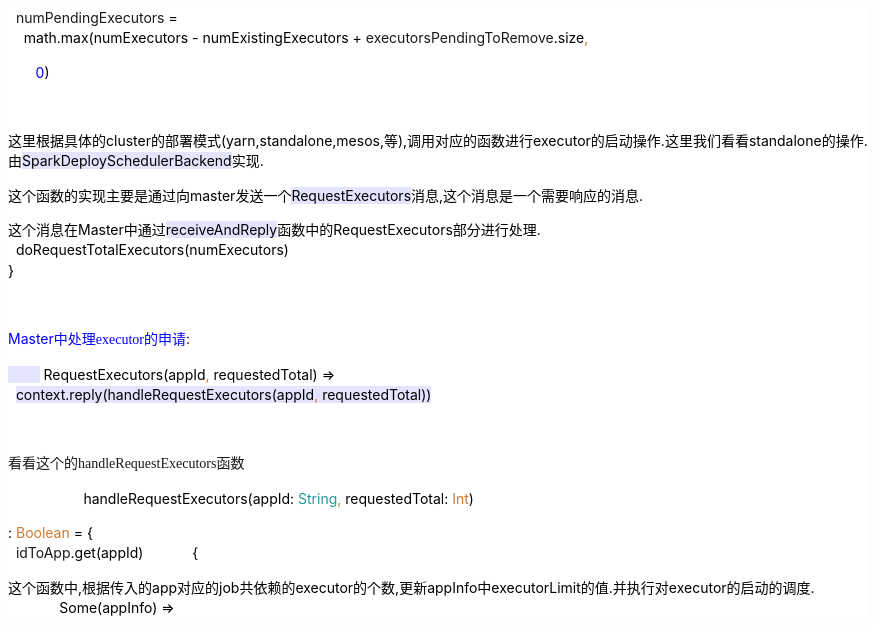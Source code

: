 </span><span style="color:#000000; background:rgb(255,255,255)">  </span><span style="color:#66e7a; background:rgb(255,255,255)">numPendingExecutors </span><span style="color:#000000; background:rgb(255,255,255)">=</span><span style="color:#000000; background:rgb(255,255,255)"><br>
</span><span style="color:#000000; background:rgb(255,255,255)">    math.</span><span style="color:#000000; background:rgb(255,255,255)">max</span><span style="color:#000000; background:rgb(255,255,255)">(numExecutors - numExistingExecutors + </span><span style="color:#66e7a; background:rgb(255,255,255)">executorsPendingToRemove</span><span style="color:#000000; background:rgb(255,255,255)">.size</span><span style="color:#cc7832; background:rgb(255,255,255)">, </span></p>
<p style="background:rgb(255,255,255)"><span style="color:#cc7832; background:rgb(255,255,255)">       </span><span style="color:#00ff; background:rgb(255,255,255)">0</span><span style="color:#000000; background:rgb(255,255,255)">)</span></p>
<p style="background:rgb(255,255,255)"><span style="color:#000000; background:rgb(255,255,255)"> </span></p>
<p style="background:rgb(255,255,255)"><span style="color:#000000; background:rgb(255,255,255)">这里根据具体的cluster的部署模式(yarn,standalone,mesos,等),调用对应的函数进行executor的启动操作.这里我们看看standalone的操作.由</span><span style="color:#000000; background:rgb(228,228,255)">SparkDeploySchedulerBackend</span><span style="color:#000000; background:rgb(255,255,255)">实现.</span></p>
<p style="background:rgb(255,255,255)"><span style="color:#000000; background:rgb(255,255,255)">这个函数的实现主要是通过向master发送一个</span><span style="color:#000000; background:rgb(228,228,255)">RequestExecutors</span><span style="color:#000000; background:rgb(255,255,255)">消息,这个消息是一个需要响应的消息.</span></p>
<p style="background:rgb(255,255,255)"><span style="color:#000000; background:rgb(255,255,255)">这个消息在Master中通过</span><span style="color:#000000; background:rgb(228,228,255)">receiveAndReply</span><span style="color:#000000; background:rgb(255,255,255)">函数中的RequestExecutors部分进行处理.</span><span style="color:#000000; background:rgb(255,255,255)"><br>
</span><span style="color:#000000; background:rgb(255,255,255)">  doRequestTotalExecutors(numExecutors)</span><span style="color:#000000; background:rgb(255,255,255)"><br>
</span><span style="color:#000000; background:rgb(255,255,255)">}</span></p>
<p> </p>
<p><span style="color:#00ff">Master<span style="font-family:SimSun">中处理</span><span style="font-family:Times New Roman">executor</span><span style="font-family:SimSun">的申请</span></span>:</p>
<p style="background:rgb(255,255,255)"><span style="color:#0080; background:rgb(228,228,255)">case</span><span style="color:#0080; background:rgb(255,255,255)"> </span><span style="color:#000000; background:rgb(255,255,255)">RequestExecutors</span><span style="color:#000000; background:rgb(255,255,255)">(appId</span><span style="color:#cc7832; background:rgb(255,255,255)">, </span><span style="color:#000000; background:rgb(255,255,255)">requestedTotal) =&gt;</span><span style="color:#000000; background:rgb(255,255,255)"><br>
</span><span style="color:#000000; background:rgb(255,255,255)">  </span><span style="color:#000000; background:rgb(228,228,255)">context.reply(handleRequestExecutors(appId</span><span style="color:#cc7832; background:rgb(228,228,255)">, </span><span style="color:#000000; background:rgb(228,228,255)">requestedTotal))</span></p>
<p> </p>
<p>看看这个的<span style="font-family:Times New Roman">handleRequestExecutors</span><span style="font-family:SimSun">函数</span></p>
<p style="background:rgb(255,255,255)"><span style="color:#0080; background:rgb(255,255,255)">private def </span><span style="color:#000000; background:rgb(255,255,255)">handleRequestExecutors(appId: </span><span style="color:#20999d; background:rgb(255,255,255)">String</span><span style="color:#cc7832; background:rgb(255,255,255)">, </span><span style="color:#000000; background:rgb(255,255,255)">requestedTotal: </span><span style="color:#cc7832; background:rgb(255,255,255)">Int</span><span style="color:#000000; background:rgb(255,255,255)">)</span></p>
<p style="background:rgb(255,255,255)"><span style="color:#000000; background:rgb(255,255,255)">: </span><span style="color:#cc7832; background:rgb(255,255,255)">Boolean </span><span style="color:#000000; background:rgb(255,255,255)">= {</span><span style="color:#000000; background:rgb(255,255,255)"><br>
</span><span style="color:#000000; background:rgb(255,255,255)">  </span><span style="color:#66e7a; background:rgb(255,255,255)">idToApp</span><span style="color:#000000; background:rgb(255,255,255)">.get(appId) </span><span style="color:#0080; background:rgb(255,255,255)">match </span><span style="color:#000000; background:rgb(255,255,255)">{</span></p>
<p style="background:rgb(255,255,255)"><span style="color:#000000; background:rgb(255,255,255)">这个函数中,根据传入的app对应的job共依赖的executor的个数,更新appInfo中executorLimit的值.并执行对executor的启动的调度.</span><span style="color:#000000; background:rgb(255,255,255)"><br>
</span><span style="color:#000000; background:rgb(255,255,255)">    </span><span style="color:#0080; background:rgb(255,255,255)">case </span><span style="color:#000000; background:rgb(255,255,255)">Some</span><span style="color:#000000; background:rgb(255,255,255)">(appInfo) =&gt;</span><span style="color:#000000; background:rgb(255,255,255)"><br>